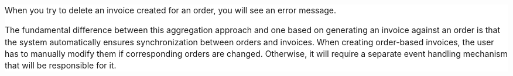 When you try to delete an invoice created for an order, you will see an error message.

The fundamental difference between this aggregation approach and one based on generating an invoice against an order is that the system automatically ensures synchronization between orders and invoices. When creating order-based invoices, the user has to manually modify them if corresponding orders are changed. Otherwise, it will require a separate event handling mechanism that will be responsible for it.
